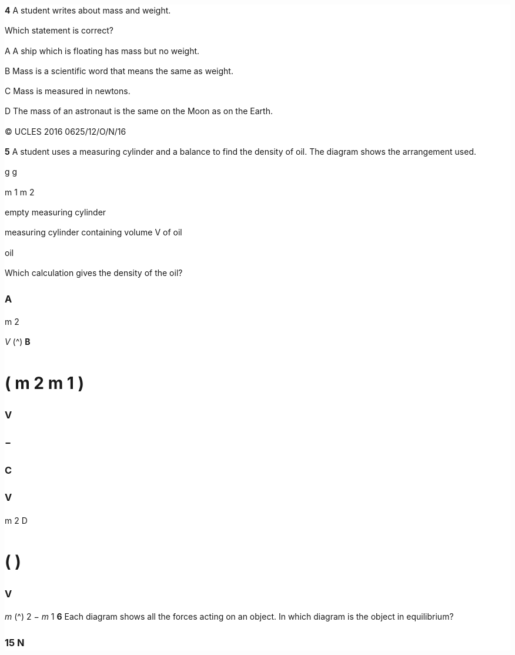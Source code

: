 **4** A student writes about mass and weight. 

 Which statement is correct? 

 A A ship which is floating has mass but no weight. 

 B Mass is a scientific word that means the same as weight. 

 C Mass is measured in newtons. 

 D The mass of an astronaut is the same on the Moon as on the Earth. 


© UCLES 2016 0625/12/O/N/16 

**5** A student uses a measuring cylinder and a balance to find the density of oil. The diagram shows the arrangement used. 

 g g 

 m 1 m 2 

 empty measuring cylinder 

 measuring cylinder containing volume V of oil 

 oil 

 Which calculation gives the density of the oil? 

### A 

 m 2 

_V_ (^) **B** 

# ( m 2 m 1 ) 

### V 

### − 

### C 

### V 

 m 2 D 

# ( ) 

### V 

_m_ (^) 2 − _m_ 1 **6** Each diagram shows all the forces acting on an object. In which diagram is the object in equilibrium? 

### 15 N 
